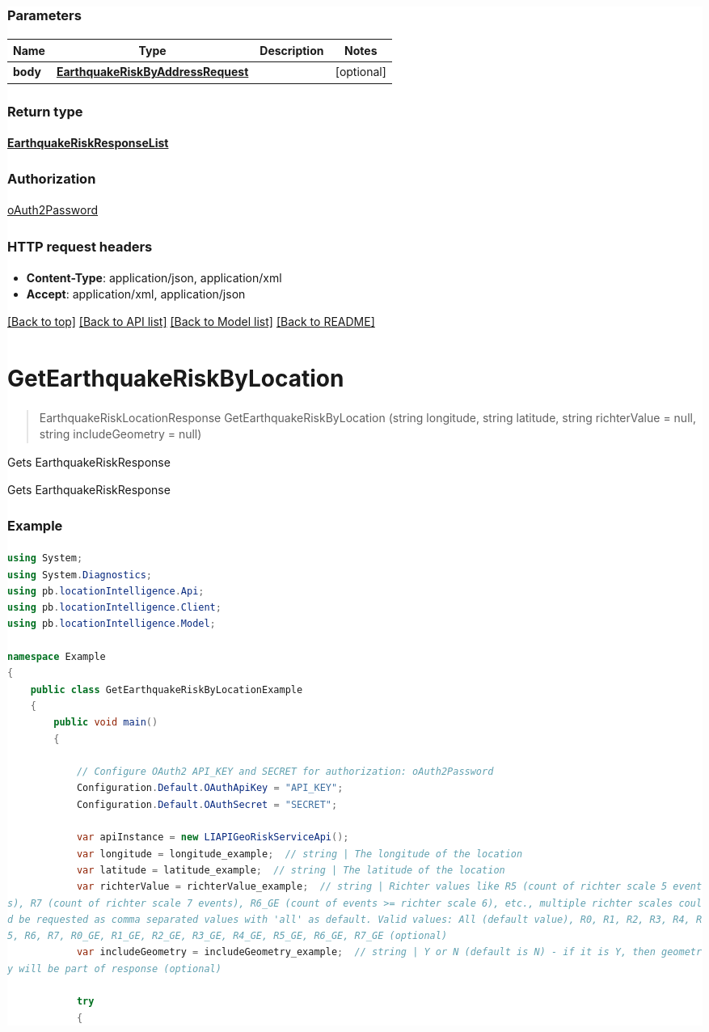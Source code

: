 
### Parameters

Name | Type | Description  | Notes
------------- | ------------- | ------------- | -------------
 **body** | [**EarthquakeRiskByAddressRequest**](EarthquakeRiskByAddressRequest.md)|  | [optional] 

### Return type

[**EarthquakeRiskResponseList**](EarthquakeRiskResponseList.md)

### Authorization

[oAuth2Password](../README.md#oAuth2Password)

### HTTP request headers

 - **Content-Type**: application/json, application/xml
 - **Accept**: application/xml, application/json

[[Back to top]](#) [[Back to API list]](../README.md#documentation-for-api-endpoints) [[Back to Model list]](../README.md#documentation-for-models) [[Back to README]](../README.md)

<a name="getearthquakeriskbylocation"></a>
# **GetEarthquakeRiskByLocation**
> EarthquakeRiskLocationResponse GetEarthquakeRiskByLocation (string longitude, string latitude, string richterValue = null, string includeGeometry = null)

Gets EarthquakeRiskResponse

Gets EarthquakeRiskResponse

### Example
```csharp
using System;
using System.Diagnostics;
using pb.locationIntelligence.Api;
using pb.locationIntelligence.Client;
using pb.locationIntelligence.Model;

namespace Example
{
    public class GetEarthquakeRiskByLocationExample
    {
        public void main()
        {
            
            // Configure OAuth2 API_KEY and SECRET for authorization: oAuth2Password
            Configuration.Default.OAuthApiKey = "API_KEY";
            Configuration.Default.OAuthSecret = "SECRET";

            var apiInstance = new LIAPIGeoRiskServiceApi();
            var longitude = longitude_example;  // string | The longitude of the location
            var latitude = latitude_example;  // string | The latitude of the location
            var richterValue = richterValue_example;  // string | Richter values like R5 (count of richter scale 5 events), R7 (count of richter scale 7 events), R6_GE (count of events >= richter scale 6), etc., multiple richter scales could be requested as comma separated values with 'all' as default. Valid values: All (default value), R0, R1, R2, R3, R4, R5, R6, R7, R0_GE, R1_GE, R2_GE, R3_GE, R4_GE, R5_GE, R6_GE, R7_GE (optional) 
            var includeGeometry = includeGeometry_example;  // string | Y or N (default is N) - if it is Y, then geometry will be part of response (optional) 

            try
            {
```